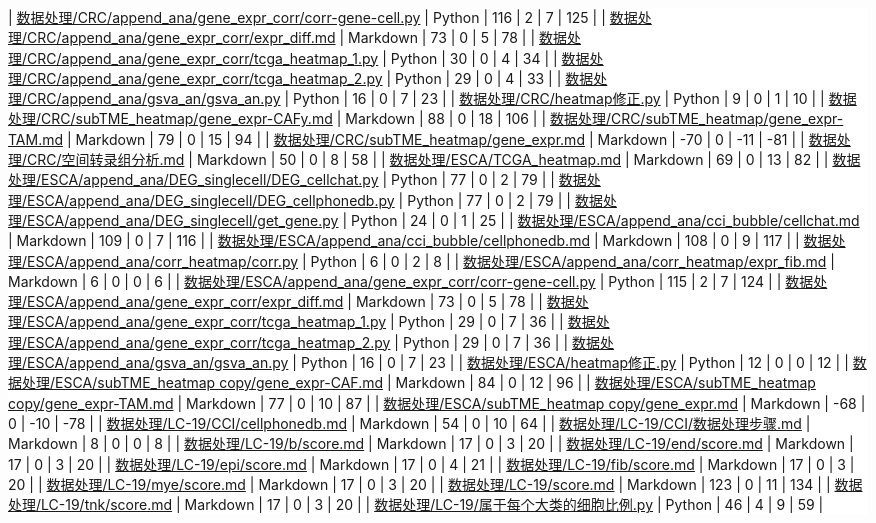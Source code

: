 | [数据处理/CRC/append_ana/gene_expr_corr/corr-gene-cell.py](/%E6%95%B0%E6%8D%AE%E5%A4%84%E7%90%86/CRC/append_ana/gene_expr_corr/corr-gene-cell.py) | Python | 116 | 2 | 7 | 125 |
| [数据处理/CRC/append_ana/gene_expr_corr/expr_diff.md](/%E6%95%B0%E6%8D%AE%E5%A4%84%E7%90%86/CRC/append_ana/gene_expr_corr/expr_diff.md) | Markdown | 73 | 0 | 5 | 78 |
| [数据处理/CRC/append_ana/gene_expr_corr/tcga_heatmap_1.py](/%E6%95%B0%E6%8D%AE%E5%A4%84%E7%90%86/CRC/append_ana/gene_expr_corr/tcga_heatmap_1.py) | Python | 30 | 0 | 4 | 34 |
| [数据处理/CRC/append_ana/gene_expr_corr/tcga_heatmap_2.py](/%E6%95%B0%E6%8D%AE%E5%A4%84%E7%90%86/CRC/append_ana/gene_expr_corr/tcga_heatmap_2.py) | Python | 29 | 0 | 4 | 33 |
| [数据处理/CRC/append_ana/gsva_an/gsva_an.py](/%E6%95%B0%E6%8D%AE%E5%A4%84%E7%90%86/CRC/append_ana/gsva_an/gsva_an.py) | Python | 16 | 0 | 7 | 23 |
| [数据处理/CRC/heatmap修正.py](/%E6%95%B0%E6%8D%AE%E5%A4%84%E7%90%86/CRC/heatmap%E4%BF%AE%E6%AD%A3.py) | Python | 9 | 0 | 1 | 10 |
| [数据处理/CRC/subTME_heatmap/gene_expr-CAFy.md](/%E6%95%B0%E6%8D%AE%E5%A4%84%E7%90%86/CRC/subTME_heatmap/gene_expr-CAFy.md) | Markdown | 88 | 0 | 18 | 106 |
| [数据处理/CRC/subTME_heatmap/gene_expr-TAM.md](/%E6%95%B0%E6%8D%AE%E5%A4%84%E7%90%86/CRC/subTME_heatmap/gene_expr-TAM.md) | Markdown | 79 | 0 | 15 | 94 |
| [数据处理/CRC/subTME_heatmap/gene_expr.md](/%E6%95%B0%E6%8D%AE%E5%A4%84%E7%90%86/CRC/subTME_heatmap/gene_expr.md) | Markdown | -70 | 0 | -11 | -81 |
| [数据处理/CRC/空间转录组分析.md](/%E6%95%B0%E6%8D%AE%E5%A4%84%E7%90%86/CRC/%E7%A9%BA%E9%97%B4%E8%BD%AC%E5%BD%95%E7%BB%84%E5%88%86%E6%9E%90.md) | Markdown | 50 | 0 | 8 | 58 |
| [数据处理/ESCA/TCGA_heatmap.md](/%E6%95%B0%E6%8D%AE%E5%A4%84%E7%90%86/ESCA/TCGA_heatmap.md) | Markdown | 69 | 0 | 13 | 82 |
| [数据处理/ESCA/append_ana/DEG_singlecell/DEG_cellchat.py](/%E6%95%B0%E6%8D%AE%E5%A4%84%E7%90%86/ESCA/append_ana/DEG_singlecell/DEG_cellchat.py) | Python | 77 | 0 | 2 | 79 |
| [数据处理/ESCA/append_ana/DEG_singlecell/DEG_cellphonedb.py](/%E6%95%B0%E6%8D%AE%E5%A4%84%E7%90%86/ESCA/append_ana/DEG_singlecell/DEG_cellphonedb.py) | Python | 77 | 0 | 2 | 79 |
| [数据处理/ESCA/append_ana/DEG_singlecell/get_gene.py](/%E6%95%B0%E6%8D%AE%E5%A4%84%E7%90%86/ESCA/append_ana/DEG_singlecell/get_gene.py) | Python | 24 | 0 | 1 | 25 |
| [数据处理/ESCA/append_ana/cci_bubble/cellchat.md](/%E6%95%B0%E6%8D%AE%E5%A4%84%E7%90%86/ESCA/append_ana/cci_bubble/cellchat.md) | Markdown | 109 | 0 | 7 | 116 |
| [数据处理/ESCA/append_ana/cci_bubble/cellphonedb.md](/%E6%95%B0%E6%8D%AE%E5%A4%84%E7%90%86/ESCA/append_ana/cci_bubble/cellphonedb.md) | Markdown | 108 | 0 | 9 | 117 |
| [数据处理/ESCA/append_ana/corr_heatmap/corr.py](/%E6%95%B0%E6%8D%AE%E5%A4%84%E7%90%86/ESCA/append_ana/corr_heatmap/corr.py) | Python | 6 | 0 | 2 | 8 |
| [数据处理/ESCA/append_ana/corr_heatmap/expr_fib.md](/%E6%95%B0%E6%8D%AE%E5%A4%84%E7%90%86/ESCA/append_ana/corr_heatmap/expr_fib.md) | Markdown | 6 | 0 | 0 | 6 |
| [数据处理/ESCA/append_ana/gene_expr_corr/corr-gene-cell.py](/%E6%95%B0%E6%8D%AE%E5%A4%84%E7%90%86/ESCA/append_ana/gene_expr_corr/corr-gene-cell.py) | Python | 115 | 2 | 7 | 124 |
| [数据处理/ESCA/append_ana/gene_expr_corr/expr_diff.md](/%E6%95%B0%E6%8D%AE%E5%A4%84%E7%90%86/ESCA/append_ana/gene_expr_corr/expr_diff.md) | Markdown | 73 | 0 | 5 | 78 |
| [数据处理/ESCA/append_ana/gene_expr_corr/tcga_heatmap_1.py](/%E6%95%B0%E6%8D%AE%E5%A4%84%E7%90%86/ESCA/append_ana/gene_expr_corr/tcga_heatmap_1.py) | Python | 29 | 0 | 7 | 36 |
| [数据处理/ESCA/append_ana/gene_expr_corr/tcga_heatmap_2.py](/%E6%95%B0%E6%8D%AE%E5%A4%84%E7%90%86/ESCA/append_ana/gene_expr_corr/tcga_heatmap_2.py) | Python | 29 | 0 | 7 | 36 |
| [数据处理/ESCA/append_ana/gsva_an/gsva_an.py](/%E6%95%B0%E6%8D%AE%E5%A4%84%E7%90%86/ESCA/append_ana/gsva_an/gsva_an.py) | Python | 16 | 0 | 7 | 23 |
| [数据处理/ESCA/heatmap修正.py](/%E6%95%B0%E6%8D%AE%E5%A4%84%E7%90%86/ESCA/heatmap%E4%BF%AE%E6%AD%A3.py) | Python | 12 | 0 | 0 | 12 |
| [数据处理/ESCA/subTME_heatmap copy/gene_expr-CAF.md](/%E6%95%B0%E6%8D%AE%E5%A4%84%E7%90%86/ESCA/subTME_heatmap%20copy/gene_expr-CAF.md) | Markdown | 84 | 0 | 12 | 96 |
| [数据处理/ESCA/subTME_heatmap copy/gene_expr-TAM.md](/%E6%95%B0%E6%8D%AE%E5%A4%84%E7%90%86/ESCA/subTME_heatmap%20copy/gene_expr-TAM.md) | Markdown | 77 | 0 | 10 | 87 |
| [数据处理/ESCA/subTME_heatmap copy/gene_expr.md](/%E6%95%B0%E6%8D%AE%E5%A4%84%E7%90%86/ESCA/subTME_heatmap%20copy/gene_expr.md) | Markdown | -68 | 0 | -10 | -78 |
| [数据处理/LC-19/CCI/cellphonedb.md](/%E6%95%B0%E6%8D%AE%E5%A4%84%E7%90%86/LC-19/CCI/cellphonedb.md) | Markdown | 54 | 0 | 10 | 64 |
| [数据处理/LC-19/CCI/数据处理步骤.md](/%E6%95%B0%E6%8D%AE%E5%A4%84%E7%90%86/LC-19/CCI/%E6%95%B0%E6%8D%AE%E5%A4%84%E7%90%86%E6%AD%A5%E9%AA%A4.md) | Markdown | 8 | 0 | 0 | 8 |
| [数据处理/LC-19/b/score.md](/%E6%95%B0%E6%8D%AE%E5%A4%84%E7%90%86/LC-19/b/score.md) | Markdown | 17 | 0 | 3 | 20 |
| [数据处理/LC-19/end/score.md](/%E6%95%B0%E6%8D%AE%E5%A4%84%E7%90%86/LC-19/end/score.md) | Markdown | 17 | 0 | 3 | 20 |
| [数据处理/LC-19/epi/score.md](/%E6%95%B0%E6%8D%AE%E5%A4%84%E7%90%86/LC-19/epi/score.md) | Markdown | 17 | 0 | 4 | 21 |
| [数据处理/LC-19/fib/score.md](/%E6%95%B0%E6%8D%AE%E5%A4%84%E7%90%86/LC-19/fib/score.md) | Markdown | 17 | 0 | 3 | 20 |
| [数据处理/LC-19/mye/score.md](/%E6%95%B0%E6%8D%AE%E5%A4%84%E7%90%86/LC-19/mye/score.md) | Markdown | 17 | 0 | 3 | 20 |
| [数据处理/LC-19/score.md](/%E6%95%B0%E6%8D%AE%E5%A4%84%E7%90%86/LC-19/score.md) | Markdown | 123 | 0 | 11 | 134 |
| [数据处理/LC-19/tnk/score.md](/%E6%95%B0%E6%8D%AE%E5%A4%84%E7%90%86/LC-19/tnk/score.md) | Markdown | 17 | 0 | 3 | 20 |
| [数据处理/LC-19/属于每个大类的细胞比例.py](/%E6%95%B0%E6%8D%AE%E5%A4%84%E7%90%86/LC-19/%E5%B1%9E%E4%BA%8E%E6%AF%8F%E4%B8%AA%E5%A4%A7%E7%B1%BB%E7%9A%84%E7%BB%86%E8%83%9E%E6%AF%94%E4%BE%8B.py) | Python | 46 | 4 | 9 | 59 |
